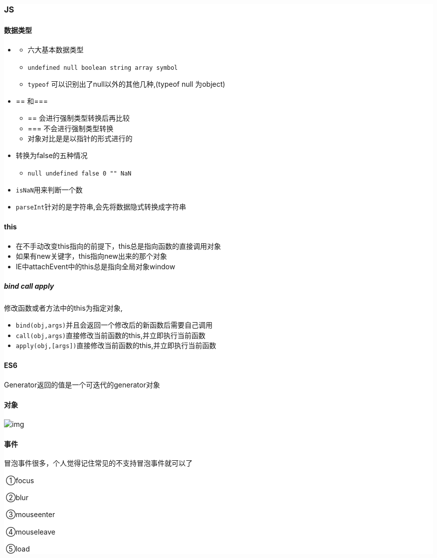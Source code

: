 ### JS



#### 数据类型

+ + 六大基本数据类型

   + `undefined null boolean string array symbol`

  - `typeof` 可以识别出了null以外的其他几种,(typeof null 为object)

+ == 和===

  - == 会进行强制类型转换后再比较
  - === 不会进行强制类型转换
  - 对象对比是是以指针的形式进行的

+ 转换为false的五种情况

  + `null undefined false 0 "" NaN `

+ `isNaN`用来判断一个数

+ `parseInt`针对的是字符串,会先将数据隐式转换成字符串

#### this
+ 在不手动改变this指向的前提下，this总是指向函数的直接调用对象
+ 如果有new关键字，this指向new出来的那个对象
+ IE中attachEvent中的this总是指向全局对象window

##### bind call apply

修改函数或者方法中的this为指定对象,

+ `bind(obj,args)`并且会返回一个修改后的新函数后需要自己调用
+ `call(obj,args)`直接修改当前函数的this,并立即执行当前函数
+ `apply(obj,[args])`直接修改当前函数的this,并立即执行当前函数

#### ES6

Generator返回的值是一个可迭代的generator对象

#### 对象

![img](https://uploadfiles.nowcoder.com/images/20170106/994851_1483692460207_900B631B37CC71E17DB04673780996DE)

#### 事件

冒泡事件很多，个人觉得记住常见的不支持冒泡事件就可以了

​	①focus

​    ②blur

​    ③mouseenter

​    ④mouseleave

​    ⑤load
